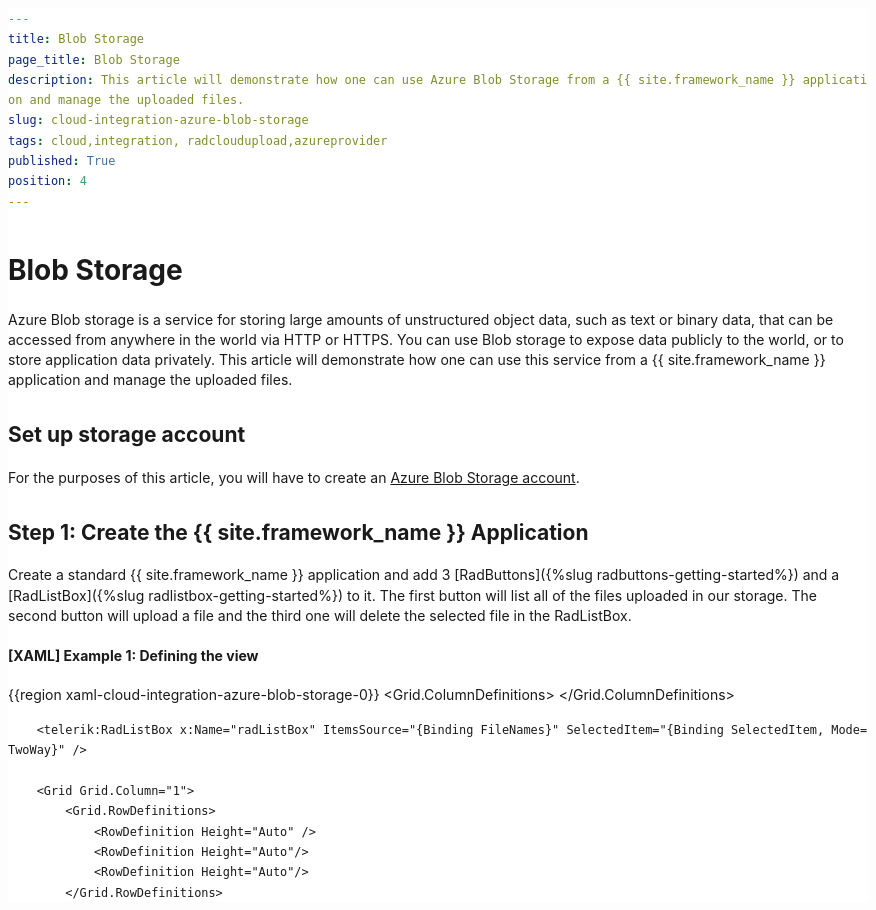 ```yaml
---
title: Blob Storage
page_title: Blob Storage
description: This article will demonstrate how one can use Azure Blob Storage from a {{ site.framework_name }} application and manage the uploaded files.
slug: cloud-integration-azure-blob-storage
tags: cloud,integration, radcloudupload,azureprovider
published: True
position: 4
---
```


# Blob Storage

Azure Blob storage is a service for storing large amounts of unstructured object data, such as text or binary data, that can be accessed from anywhere in the world via HTTP or HTTPS. You can use Blob storage to expose data publicly to the world, or to store application data privately. This article will demonstrate how one can use this service from a {{ site.framework_name }} application and manage the uploaded files.

## Set up storage account

For the purposes of this article, you will have to create an [Azure Blob Storage account](https://docs.microsoft.com/en-us/azure/storage/common/storage-create-storage-account).

## Step 1: Create the {{ site.framework_name }} Application

Create a standard {{ site.framework_name }} application and add 3 [RadButtons]({%slug radbuttons-getting-started%}) and a [RadListBox]({%slug radlistbox-getting-started%}) to it. The first button will list all of the files uploaded in our storage. The second button will upload a file and the third one will delete the selected file in the RadListBox.

#### __[XAML] Example 1: Defining the view__
{{region xaml-cloud-integration-azure-blob-storage-0}}
    <Grid>
        <Grid.ColumnDefinitions>
            <ColumnDefinition Width="250" />
            <ColumnDefinition />
        </Grid.ColumnDefinitions>

        <telerik:RadListBox x:Name="radListBox" ItemsSource="{Binding FileNames}" SelectedItem="{Binding SelectedItem, Mode=TwoWay}" />

        <Grid Grid.Column="1">
            <Grid.RowDefinitions>
                <RowDefinition Height="Auto" />
                <RowDefinition Height="Auto"/>
                <RowDefinition Height="Auto"/>
            </Grid.RowDefinitions>
